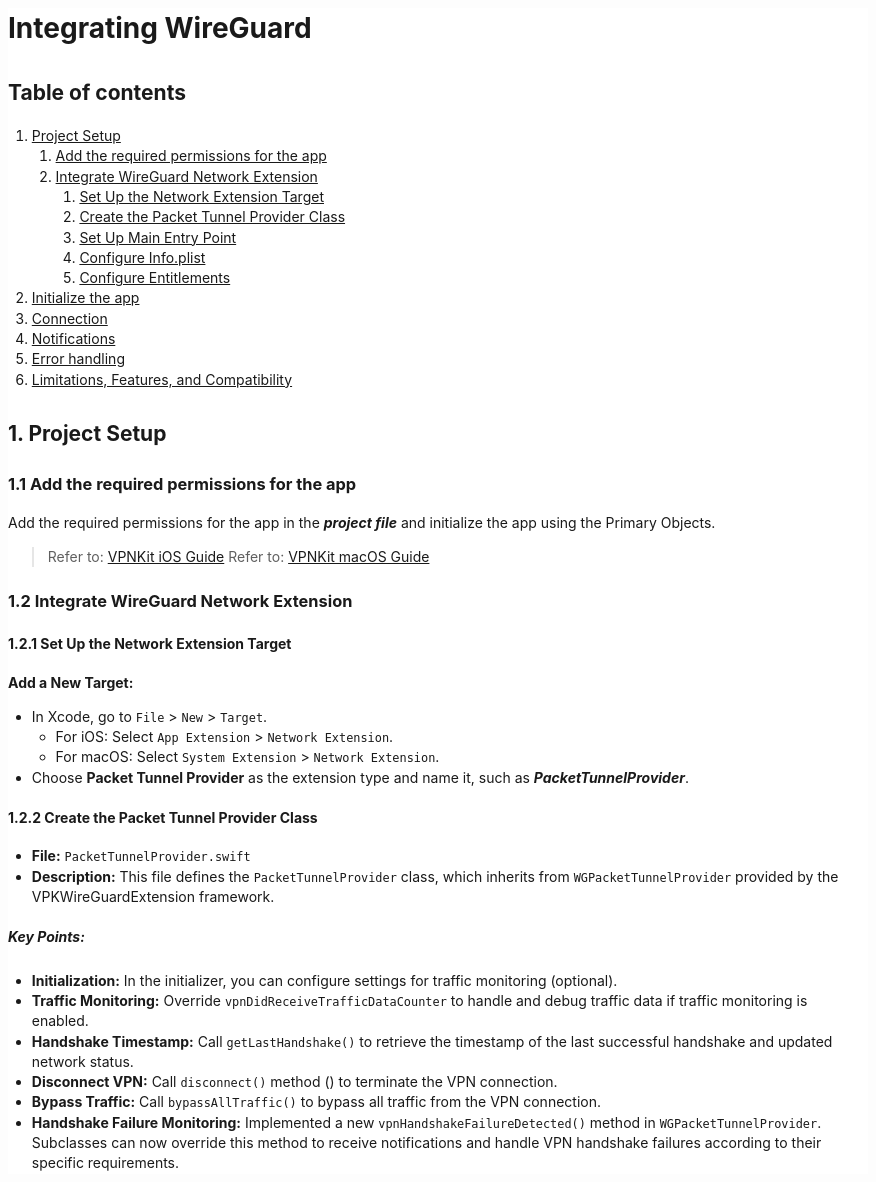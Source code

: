 # Integrating WireGuard

## Table of contents

1. [Project Setup](#project-setup)
    1. [Add the required permissions for the app](#add-the-required-permissions-for-the-app)
    2. [Integrate WireGuard Network Extension](#integrate-wireguard-network-extension)
        1. [Set Up the Network Extension Target](#set-up-the-network-extension-target)
        2. [Create the Packet Tunnel Provider Class](#create-the-packet-tunnel-provider-class)
        3. [Set Up Main Entry Point](#set-up-main-entry-point)
        4. [Configure Info.plist](#configure-infoplist)
        5. [Configure Entitlements](#configure-entitlements)
2. [Initialize the app](#initialize-the-app)
3. [Connection](#connection)
4. [Notifications](#notifications)
5. [Error handling](#error-handling)
6. [Limitations, Features, and Compatibility](#limitations-features-and-compatibility)


## 1. Project Setup

### 1.1 Add the required permissions for the app

Add the required permissions for the app in the ***project file*** and initialize the app using the Primary Objects.
> Refer to: [VPNKit iOS Guide](https://github.com/wlvpn/ConsumerVPN-macOS/blob/main/SDK/Documentation/VPNKit%20iOS%20Guide.md) 
> Refer to: [VPNKit macOS Guide](https://github.com/wlvpn/ConsumerVPN-macOS/blob/main/SDK/Documentation/VPNKit%20macOS%20Guide.md)

### 1.2 Integrate WireGuard Network Extension

#### 1.2.1 Set Up the Network Extension Target

**Add a New Target:**
   - In Xcode, go to `File` > `New` > `Target`.
     - For iOS: Select `App Extension` > `Network Extension`.
     - For macOS: Select `System Extension` > `Network Extension`.
   - Choose **Packet Tunnel Provider** as the extension type and name it, such as ***PacketTunnelProvider***.

#### 1.2.2 Create the Packet Tunnel Provider Class

- **File:** `PacketTunnelProvider.swift`
- **Description:** This file defines the `PacketTunnelProvider` class, which inherits from `WGPacketTunnelProvider` provided by the VPKWireGuardExtension framework.

##### Key Points:
- **Initialization:** In the initializer, you can configure settings for traffic monitoring (optional).
- **Traffic Monitoring:** Override `vpnDidReceiveTrafficDataCounter` to handle and debug traffic data if traffic monitoring is enabled.
- **Handshake Timestamp:** Call `getLastHandshake()` to retrieve the timestamp of the last successful handshake and updated network status.
- **Disconnect VPN:** Call `disconnect()` method () to terminate the VPN connection.
- **Bypass Traffic:** Call `bypassAllTraffic()` to bypass all traffic from the VPN connection.
- **Handshake Failure Monitoring:** Implemented a new `vpnHandshakeFailureDetected()` method in `WGPacketTunnelProvider`. Subclasses can now override this method to receive notifications and handle VPN handshake failures according to their specific requirements.

